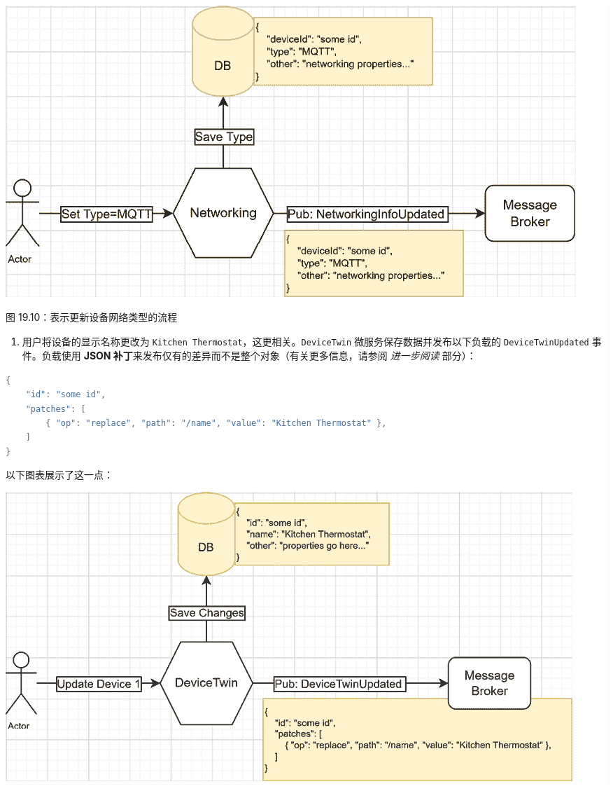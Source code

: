![图 19.10：表示更新设备网络类型的流程](img/file137.png)

图 19.10：表示更新设备网络类型的流程

1.  用户将设备的显示名称更改为 `Kitchen Thermostat`，这更相关。`DeviceTwin` 微服务保存数据并发布以下负载的 `DeviceTwinUpdated` 事件。负载使用 **JSON 补丁**来发布仅有的差异而不是整个对象（有关更多信息，请参阅 *进一步阅读* 部分）：

```cs
{
    "id": "some id",
    "patches": [
        { "op": "replace", "path": "/name", "value": "Kitchen Thermostat" },
    ]
}
```

以下图表展示了这一点：

![图 19.11：表示用户将设备名称更新为 Kitchen Thermostat 的流程](img/file138.png)
